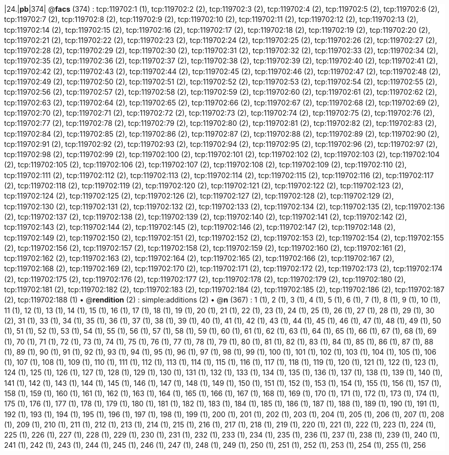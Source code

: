 |24.|__pb__|374| @__facs__ (374) : tcp:119702:1 (1), tcp:119702:2 (2), tcp:119702:3 (2), tcp:119702:4 (2), tcp:119702:5 (2), tcp:119702:6 (2), tcp:119702:7 (2), tcp:119702:8 (2), tcp:119702:9 (2), tcp:119702:10 (2), tcp:119702:11 (2), tcp:119702:12 (2), tcp:119702:13 (2), tcp:119702:14 (2), tcp:119702:15 (2), tcp:119702:16 (2), tcp:119702:17 (2), tcp:119702:18 (2), tcp:119702:19 (2), tcp:119702:20 (2), tcp:119702:21 (2), tcp:119702:22 (2), tcp:119702:23 (2), tcp:119702:24 (2), tcp:119702:25 (2), tcp:119702:26 (2), tcp:119702:27 (2), tcp:119702:28 (2), tcp:119702:29 (2), tcp:119702:30 (2), tcp:119702:31 (2), tcp:119702:32 (2), tcp:119702:33 (2), tcp:119702:34 (2), tcp:119702:35 (2), tcp:119702:36 (2), tcp:119702:37 (2), tcp:119702:38 (2), tcp:119702:39 (2), tcp:119702:40 (2), tcp:119702:41 (2), tcp:119702:42 (2), tcp:119702:43 (2), tcp:119702:44 (2), tcp:119702:45 (2), tcp:119702:46 (2), tcp:119702:47 (2), tcp:119702:48 (2), tcp:119702:49 (2), tcp:119702:50 (2), tcp:119702:51 (2), tcp:119702:52 (2), tcp:119702:53 (2), tcp:119702:54 (2), tcp:119702:55 (2), tcp:119702:56 (2), tcp:119702:57 (2), tcp:119702:58 (2), tcp:119702:59 (2), tcp:119702:60 (2), tcp:119702:61 (2), tcp:119702:62 (2), tcp:119702:63 (2), tcp:119702:64 (2), tcp:119702:65 (2), tcp:119702:66 (2), tcp:119702:67 (2), tcp:119702:68 (2), tcp:119702:69 (2), tcp:119702:70 (2), tcp:119702:71 (2), tcp:119702:72 (2), tcp:119702:73 (2), tcp:119702:74 (2), tcp:119702:75 (2), tcp:119702:76 (2), tcp:119702:77 (2), tcp:119702:78 (2), tcp:119702:79 (2), tcp:119702:80 (2), tcp:119702:81 (2), tcp:119702:82 (2), tcp:119702:83 (2), tcp:119702:84 (2), tcp:119702:85 (2), tcp:119702:86 (2), tcp:119702:87 (2), tcp:119702:88 (2), tcp:119702:89 (2), tcp:119702:90 (2), tcp:119702:91 (2), tcp:119702:92 (2), tcp:119702:93 (2), tcp:119702:94 (2), tcp:119702:95 (2), tcp:119702:96 (2), tcp:119702:97 (2), tcp:119702:98 (2), tcp:119702:99 (2), tcp:119702:100 (2), tcp:119702:101 (2), tcp:119702:102 (2), tcp:119702:103 (2), tcp:119702:104 (2), tcp:119702:105 (2), tcp:119702:106 (2), tcp:119702:107 (2), tcp:119702:108 (2), tcp:119702:109 (2), tcp:119702:110 (2), tcp:119702:111 (2), tcp:119702:112 (2), tcp:119702:113 (2), tcp:119702:114 (2), tcp:119702:115 (2), tcp:119702:116 (2), tcp:119702:117 (2), tcp:119702:118 (2), tcp:119702:119 (2), tcp:119702:120 (2), tcp:119702:121 (2), tcp:119702:122 (2), tcp:119702:123 (2), tcp:119702:124 (2), tcp:119702:125 (2), tcp:119702:126 (2), tcp:119702:127 (2), tcp:119702:128 (2), tcp:119702:129 (2), tcp:119702:130 (2), tcp:119702:131 (2), tcp:119702:132 (2), tcp:119702:133 (2), tcp:119702:134 (2), tcp:119702:135 (2), tcp:119702:136 (2), tcp:119702:137 (2), tcp:119702:138 (2), tcp:119702:139 (2), tcp:119702:140 (2), tcp:119702:141 (2), tcp:119702:142 (2), tcp:119702:143 (2), tcp:119702:144 (2), tcp:119702:145 (2), tcp:119702:146 (2), tcp:119702:147 (2), tcp:119702:148 (2), tcp:119702:149 (2), tcp:119702:150 (2), tcp:119702:151 (2), tcp:119702:152 (2), tcp:119702:153 (2), tcp:119702:154 (2), tcp:119702:155 (2), tcp:119702:156 (2), tcp:119702:157 (2), tcp:119702:158 (2), tcp:119702:159 (2), tcp:119702:160 (2), tcp:119702:161 (2), tcp:119702:162 (2), tcp:119702:163 (2), tcp:119702:164 (2), tcp:119702:165 (2), tcp:119702:166 (2), tcp:119702:167 (2), tcp:119702:168 (2), tcp:119702:169 (2), tcp:119702:170 (2), tcp:119702:171 (2), tcp:119702:172 (2), tcp:119702:173 (2), tcp:119702:174 (2), tcp:119702:175 (2), tcp:119702:176 (2), tcp:119702:177 (2), tcp:119702:178 (2), tcp:119702:179 (2), tcp:119702:180 (2), tcp:119702:181 (2), tcp:119702:182 (2), tcp:119702:183 (2), tcp:119702:184 (2), tcp:119702:185 (2), tcp:119702:186 (2), tcp:119702:187 (2), tcp:119702:188 (1)  •  @__rendition__ (2) : simple:additions (2)  •  @__n__ (367) : 1 (1), 2 (1), 3 (1), 4 (1), 5 (1), 6 (1), 7 (1), 8 (1), 9 (1), 10 (1), 11 (1), 12 (1), 13 (1), 14 (1), 15 (1), 16 (1), 17 (1), 18 (1), 19 (1), 20 (1), 21 (1), 22 (1), 23 (1), 24 (1), 25 (1), 26 (1), 27 (1), 28 (1), 29 (1), 30 (2), 31 (1), 33 (1), 34 (1), 35 (1), 36 (1), 37 (1), 38 (1), 39 (1), 40 (1), 41 (1), 42 (1), 43 (1), 44 (1), 45 (1), 46 (1), 47 (1), 48 (1), 49 (1), 50 (1), 51 (1), 52 (1), 53 (1), 54 (1), 55 (1), 56 (1), 57 (1), 58 (1), 59 (1), 60 (1), 61 (1), 62 (1), 63 (1), 64 (1), 65 (1), 66 (1), 67 (1), 68 (1), 69 (1), 70 (1), 71 (1), 72 (1), 73 (1), 74 (1), 75 (1), 76 (1), 77 (1), 78 (1), 79 (1), 80 (1), 81 (1), 82 (1), 83 (1), 84 (1), 85 (1), 86 (1), 87 (1), 88 (1), 89 (1), 90 (1), 91 (1), 92 (1), 93 (1), 94 (1), 95 (1), 96 (1), 97 (1), 98 (1), 99 (1), 100 (1), 101 (1), 102 (1), 103 (1), 104 (1), 105 (1), 106 (1), 107 (1), 108 (1), 109 (1), 110 (1), 111 (1), 112 (1), 113 (1), 114 (1), 115 (1), 116 (1), 117 (1), 118 (1), 119 (1), 120 (1), 121 (1), 122 (1), 123 (1), 124 (1), 125 (1), 126 (1), 127 (1), 128 (1), 129 (1), 130 (1), 131 (1), 132 (1), 133 (1), 134 (1), 135 (1), 136 (1), 137 (1), 138 (1), 139 (1), 140 (1), 141 (1), 142 (1), 143 (1), 144 (1), 145 (1), 146 (1), 147 (1), 148 (1), 149 (1), 150 (1), 151 (1), 152 (1), 153 (1), 154 (1), 155 (1), 156 (1), 157 (1), 158 (1), 159 (1), 160 (1), 161 (1), 162 (1), 163 (1), 164 (1), 165 (1), 166 (1), 167 (1), 168 (1), 169 (1), 170 (1), 171 (1), 172 (1), 173 (1), 174 (1), 175 (1), 176 (1), 177 (1), 178 (1), 179 (1), 180 (1), 181 (1), 182 (1), 183 (1), 184 (1), 185 (1), 186 (1), 187 (1), 188 (1), 189 (1), 190 (1), 191 (1), 192 (1), 193 (1), 194 (1), 195 (1), 196 (1), 197 (1), 198 (1), 199 (1), 200 (1), 201 (1), 202 (1), 203 (1), 204 (1), 205 (1), 206 (1), 207 (1), 208 (1), 209 (1), 210 (1), 211 (1), 212 (1), 213 (1), 214 (1), 215 (1), 216 (1), 217 (1), 218 (1), 219 (1), 220 (1), 221 (1), 222 (1), 223 (1), 224 (1), 225 (1), 226 (1), 227 (1), 228 (1), 229 (1), 230 (1), 231 (1), 232 (1), 233 (1), 234 (1), 235 (1), 236 (1), 237 (1), 238 (1), 239 (1), 240 (1), 241 (1), 242 (1), 243 (1), 244 (1), 245 (1), 246 (1), 247 (1), 248 (1), 249 (1), 250 (1), 251 (1), 252 (1), 253 (1), 254 (1), 255 (1), 256